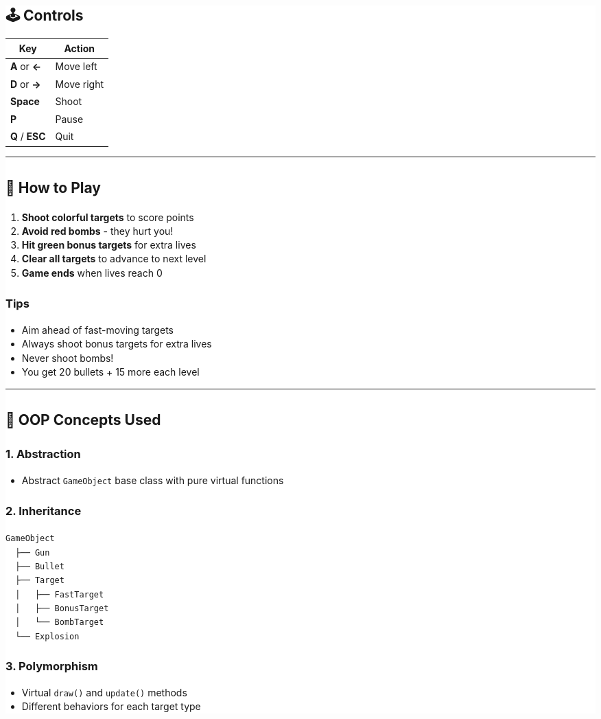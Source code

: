 
## 🕹️ Controls

| Key | Action |
|-----|--------|
| **A** or **←** | Move left |
| **D** or **→** | Move right |
| **Space** | Shoot |
| **P** | Pause |
| **Q** / **ESC** | Quit |

---

## 🎯 How to Play

1. **Shoot colorful targets** to score points
2. **Avoid red bombs** - they hurt you!
3. **Hit green bonus targets** for extra lives
4. **Clear all targets** to advance to next level
5. **Game ends** when lives reach 0

### Tips
- Aim ahead of fast-moving targets
- Always shoot bonus targets for extra lives
- Never shoot bombs!
- You get 20 bullets + 15 more each level

---

## 🧩 OOP Concepts Used

### 1. Abstraction
- Abstract `GameObject` base class with pure virtual functions

### 2. Inheritance
```
GameObject
  ├── Gun
  ├── Bullet
  ├── Target
  │   ├── FastTarget
  │   ├── BonusTarget
  │   └── BombTarget
  └── Explosion
```

### 3. Polymorphism
- Virtual `draw()` and `update()` methods
- Different behaviors for each target type
